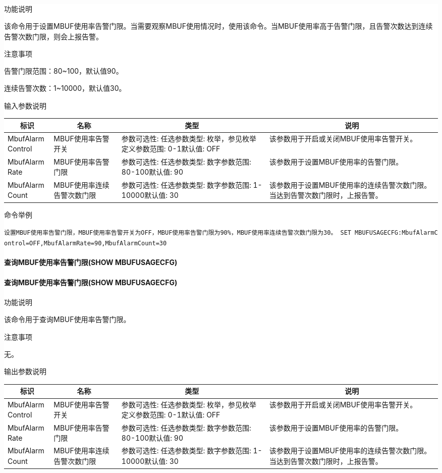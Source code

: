 
[](None)功能说明 

该命令用于设置MBUF使用率告警门限。当需要观察MBUF使用情况时，使用该命令。当MBUF使用率高于告警门限，且告警次数达到连续告警次数门限，则会上报告警。


[](None)注意事项 


 
告警门限范围：80~100，默认值90。 

 
连续告警次数：1~10000，默认值30。 

 


[](None)输入参数说明 


[](None)标识|名称|类型|说明
---|---|---|---
MbufAlarmControl|MBUF使用率告警开关|参数可选性: 任选参数类型: 枚举，参见枚举定义参数范围: 0-1默认值: OFF|该参数用于开启或关闭MBUF使用率告警开关。
MbufAlarmRate|MBUF使用率告警门限|参数可选性: 任选参数类型: 数字参数范围: 80-100默认值: 90|该参数用于设置MBUF使用率的告警门限。
MbufAlarmCount|MBUF使用率连续告警次数门限|参数可选性: 任选参数类型: 数字参数范围: 1-10000默认值: 30|该参数用于设置MBUF使用率的连续告警次数门限。当达到告警次数门限时，上报告警。




[](None)命令举例 


`
设置MBUF使用率告警门限，MBUF使用率告警开关为OFF，MBUF使用率告警门限为90%，MBUF使用率连续告警次数门限为30。
SET MBUFUSAGECFG:MbufAlarmControl=OFF,MbufAlarmRate=90,MbufAlarmCount=30
` 


#### 查询MBUF使用率告警门限(SHOW MBUFUSAGECFG) 
#### 查询MBUF使用率告警门限(SHOW MBUFUSAGECFG) 


[](None)功能说明 

该命令用于查询MBUF使用率告警门限。


[](None)注意事项 

无。


[](None)输出参数说明 


[](None)标识|名称|类型|说明
---|---|---|---
MbufAlarmControl|MBUF使用率告警开关|参数可选性: 任选参数类型: 枚举，参见枚举定义参数范围: 0-1默认值: OFF|该参数用于开启或关闭MBUF使用率告警开关。
MbufAlarmRate|MBUF使用率告警门限|参数可选性: 任选参数类型: 数字参数范围: 80-100默认值: 90|该参数用于设置MBUF使用率的告警门限。
MbufAlarmCount|MBUF使用率连续告警次数门限|参数可选性: 任选参数类型: 数字参数范围: 1-10000默认值: 30|该参数用于设置MBUF使用率的连续告警次数门限。当达到告警次数门限时，上报告警。


